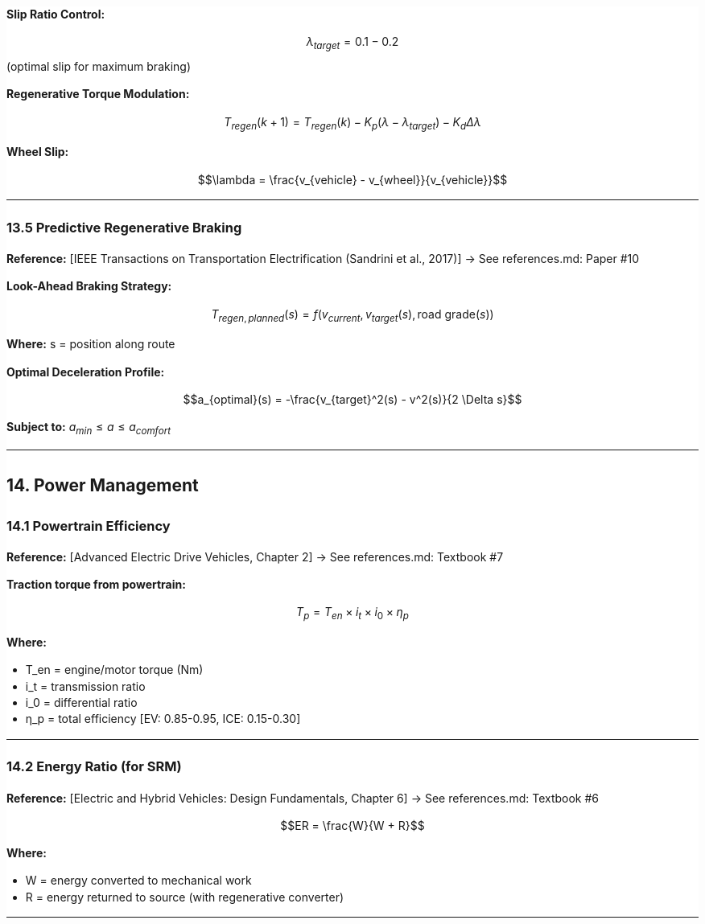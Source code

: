 **Slip Ratio Control:**

$$\lambda_{target} = 0.1 - 0.2$$ (optimal slip for maximum braking)

**Regenerative Torque Modulation:**

$$T_{regen}(k+1) = T_{regen}(k) - K_p(\lambda - \lambda_{target}) - K_d \Delta\lambda$$

**Wheel Slip:**

$$\lambda = \frac{v_{vehicle} - v_{wheel}}{v_{vehicle}}$$

---

### 13.5 Predictive Regenerative Braking

**Reference:** [IEEE Transactions on Transportation Electrification (Sandrini et al., 2017)] → See references.md: Paper #10

**Look-Ahead Braking Strategy:**

$$T_{regen,planned}(s) = f(v_{current}, v_{target}(s), \text{road grade}(s))$$

**Where:** s = position along route

**Optimal Deceleration Profile:**

$$a_{optimal}(s) = -\frac{v_{target}^2(s) - v^2(s)}{2 \Delta s}$$

**Subject to:** $a_{min} \leq a \leq a_{comfort}$

---

## 14. Power Management

### 14.1 Powertrain Efficiency

**Reference:** [Advanced Electric Drive Vehicles, Chapter 2] → See references.md: Textbook #7

**Traction torque from powertrain:**

$$T_p = T_{en} \times i_t \times i_0 \times \eta_p$$

**Where:**
- T_en = engine/motor torque (Nm)
- i_t = transmission ratio
- i_0 = differential ratio
- η_p = total efficiency [EV: 0.85-0.95, ICE: 0.15-0.30]

---

### 14.2 Energy Ratio (for SRM)

**Reference:** [Electric and Hybrid Vehicles: Design Fundamentals, Chapter 6] → See references.md: Textbook #6

$$ER = \frac{W}{W + R}$$

**Where:**
- W = energy converted to mechanical work
- R = energy returned to source (with regenerative converter)

---